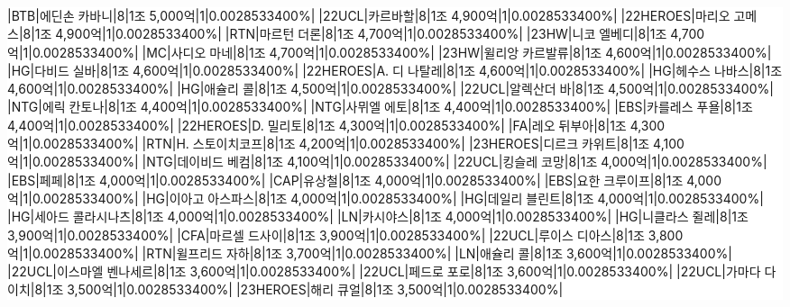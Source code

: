 |BTB|에딘손 카바니|8|1조 5,000억|1|0.0028533400%|
|22UCL|카르바할|8|1조 4,900억|1|0.0028533400%|
|22HEROES|마리오 고메스|8|1조 4,900억|1|0.0028533400%|
|RTN|마르턴 더론|8|1조 4,700억|1|0.0028533400%|
|23HW|니코 엘베디|8|1조 4,700억|1|0.0028533400%|
|MC|사디오 마네|8|1조 4,700억|1|0.0028533400%|
|23HW|윌리앙 카르발류|8|1조 4,600억|1|0.0028533400%|
|HG|다비드 실바|8|1조 4,600억|1|0.0028533400%|
|22HEROES|A. 디 나탈레|8|1조 4,600억|1|0.0028533400%|
|HG|헤수스 나바스|8|1조 4,600억|1|0.0028533400%|
|HG|애슐리 콜|8|1조 4,500억|1|0.0028533400%|
|22UCL|알렉산더 바|8|1조 4,500억|1|0.0028533400%|
|NTG|에릭 칸토나|8|1조 4,400억|1|0.0028533400%|
|NTG|사뮈엘 에토|8|1조 4,400억|1|0.0028533400%|
|EBS|카를레스 푸욜|8|1조 4,400억|1|0.0028533400%|
|22HEROES|D. 밀리토|8|1조 4,300억|1|0.0028533400%|
|FA|레오 뒤부아|8|1조 4,300억|1|0.0028533400%|
|RTN|H. 스토이치코프|8|1조 4,200억|1|0.0028533400%|
|23HEROES|디르크 카위트|8|1조 4,100억|1|0.0028533400%|
|NTG|데이비드 베컴|8|1조 4,100억|1|0.0028533400%|
|22UCL|킹슬레 코망|8|1조 4,000억|1|0.0028533400%|
|EBS|페페|8|1조 4,000억|1|0.0028533400%|
|CAP|유상철|8|1조 4,000억|1|0.0028533400%|
|EBS|요한 크루이프|8|1조 4,000억|1|0.0028533400%|
|HG|이아고 아스파스|8|1조 4,000억|1|0.0028533400%|
|HG|데일리 블린트|8|1조 4,000억|1|0.0028533400%|
|HG|세아드 콜라시나츠|8|1조 4,000억|1|0.0028533400%|
|LN|카시야스|8|1조 4,000억|1|0.0028533400%|
|HG|니클라스 쥘레|8|1조 3,900억|1|0.0028533400%|
|CFA|마르셀 드사이|8|1조 3,900억|1|0.0028533400%|
|22UCL|루이스 디아스|8|1조 3,800억|1|0.0028533400%|
|RTN|윌프리드 자하|8|1조 3,700억|1|0.0028533400%|
|LN|애슐리 콜|8|1조 3,600억|1|0.0028533400%|
|22UCL|이스마엘 벤나세르|8|1조 3,600억|1|0.0028533400%|
|22UCL|페드로 포로|8|1조 3,600억|1|0.0028533400%|
|22UCL|가마다 다이치|8|1조 3,500억|1|0.0028533400%|
|23HEROES|해리 큐얼|8|1조 3,500억|1|0.0028533400%|